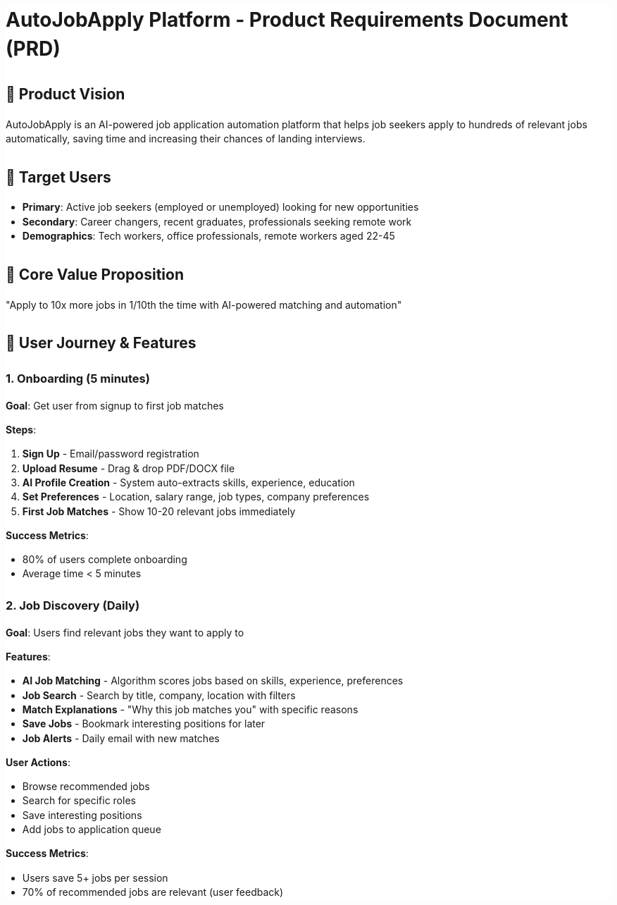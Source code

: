 # AutoJobApply Platform - Product Requirements Document (PRD)

## 🎯 **Product Vision**
AutoJobApply is an AI-powered job application automation platform that helps job seekers apply to hundreds of relevant jobs automatically, saving time and increasing their chances of landing interviews.

## 👥 **Target Users**
- **Primary**: Active job seekers (employed or unemployed) looking for new opportunities
- **Secondary**: Career changers, recent graduates, professionals seeking remote work
- **Demographics**: Tech workers, office professionals, remote workers aged 22-45

## 🚀 **Core Value Proposition**
"Apply to 10x more jobs in 1/10th the time with AI-powered matching and automation"

## 📱 **User Journey & Features**

### **1. Onboarding (5 minutes)**
**Goal**: Get user from signup to first job matches

**Steps**:
1. **Sign Up** - Email/password registration
2. **Upload Resume** - Drag & drop PDF/DOCX file
3. **AI Profile Creation** - System auto-extracts skills, experience, education
4. **Set Preferences** - Location, salary range, job types, company preferences
5. **First Job Matches** - Show 10-20 relevant jobs immediately

**Success Metrics**: 
- 80% of users complete onboarding
- Average time < 5 minutes

### **2. Job Discovery (Daily)**
**Goal**: Users find relevant jobs they want to apply to

**Features**:
- **AI Job Matching** - Algorithm scores jobs based on skills, experience, preferences
- **Job Search** - Search by title, company, location with filters
- **Match Explanations** - "Why this job matches you" with specific reasons
- **Save Jobs** - Bookmark interesting positions for later
- **Job Alerts** - Daily email with new matches

**User Actions**:
- Browse recommended jobs
- Search for specific roles
- Save interesting positions
- Add jobs to application queue

**Success Metrics**:
- Users save 5+ jobs per session
- 70% of recommended jobs are relevant (user feedback)
